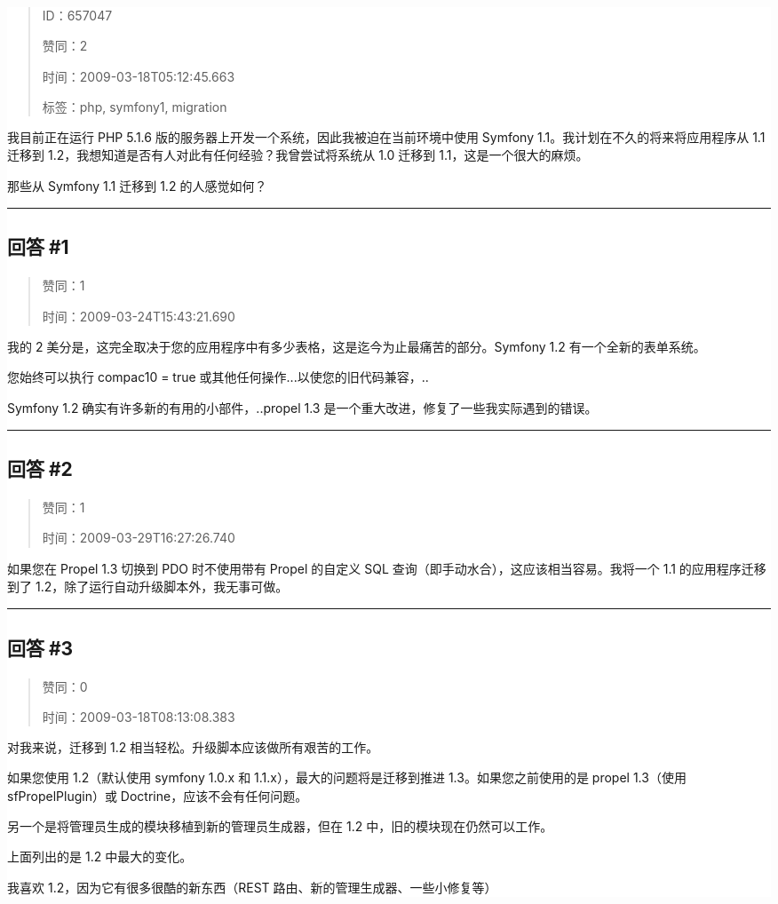 > ID：657047
> 
> 赞同：2
> 
> 时间：2009-03-18T05:12:45.663
> 
> 标签：php, symfony1, migration

我目前正在运行 PHP 5.1.6 版的服务器上开发一个系统，因此我被迫在当前环境中使用 Symfony 1.1。我计划在不久的将来将应用程序从 1.1 迁移到 1.2，我想知道是否有人对此有任何经验？我曾尝试将系统从 1.0 迁移到 1.1，这是一个很大的麻烦。

那些从 Symfony 1.1 迁移到 1.2 的人感觉如何？

* * *

## 回答 #1

> 赞同：1
> 
> 时间：2009-03-24T15:43:21.690

我的 2 美分是，这完全取决于您的应用程序中有多少表格，这是迄今为止最痛苦的部分。Symfony 1.2 有一个全新的表单系统。

您始终可以执行 compac10 = true 或其他任何操作...以使您的旧代码兼容，..

Symfony 1.2 确实有许多新的有用的小部件，..propel 1.3 是一个重大改进，修复了一些我实际遇到的错误。

* * *

## 回答 #2

> 赞同：1
> 
> 时间：2009-03-29T16:27:26.740

如果您在 Propel 1.3 切换到 PDO 时不使用带有 Propel 的自定义 SQL 查询（即手动水合），这应该相当容易。我将一个 1.1 的应用程序迁移到了 1.2，除了运行自动升级脚本外，我无事可做。

* * *

## 回答 #3

> 赞同：0
> 
> 时间：2009-03-18T08:13:08.383

对我来说，迁移到 1.2 相当轻松。升级脚本应该做所有艰苦的工作。

如果您使用 1.2（默认使用 symfony 1.0.x 和 1.1.x），最大的问题将是迁移到推进 1.3。如果您之前使用的是 propel 1.3（使用 sfPropelPlugin）或 Doctrine，应该不会有任何问题。

另一个是将管理员生成的模块移植到新的管理员生成器，但在 1.2 中，旧的模块现在仍然可以工作。

上面列出的是 1.2 中最大的变化。

我喜欢 1.2，因为它有很多很酷的新东西（REST 路由、新的管理生成器、一些小修复等）
